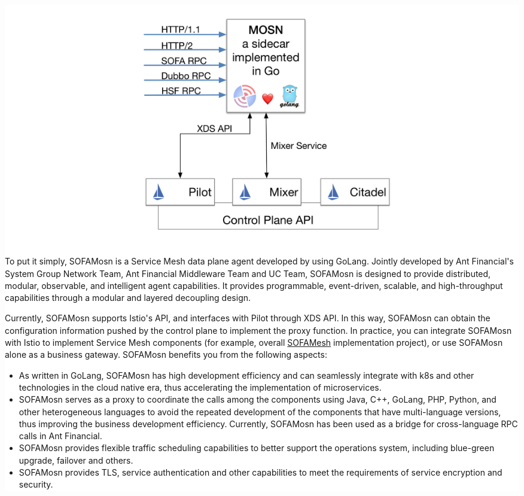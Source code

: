 <div align=center><img src="images/MOSNIntroduction.png" width = "450" height = "400"  /></div>

To put it simply, SOFAMosn is a Service Mesh data plane agent developed by using GoLang. Jointly developed by Ant Financial's System Group Network Team, Ant Financial Middleware Team and UC Team, SOFAMosn is designed to provide distributed, modular, observable, and intelligent agent capabilities. It provides programmable, event-driven, scalable, and high-throughput capabilities through a modular and layered decoupling design.

  
Currently, SOFAMosn supports Istio's API, and interfaces with Pilot through XDS API. In this way, SOFAMosn can obtain the configuration information pushed by the control plane to implement the proxy function. In practice, you can integrate SOFAMosn with Istio to implement Service Mesh components (for example, overall [SOFAMesh](https://github.com/sofastack/sofa-mesh) implementation project), or use SOFAMosn alone as a business gateway. SOFAMosn benefits you from the following aspects:

- As written in GoLang, SOFAMosn has high development efficiency and can seamlessly integrate with k8s and other technologies in the cloud native era, thus accelerating the implementation of microservices.
- SOFAMosn serves as a proxy to coordinate the calls among the components using Java, C++, GoLang, PHP, Python, and other heterogeneous languages to avoid the repeated development of the components that have multi-language versions, thus improving the business development efficiency. Currently, SOFAMosn has been used as a bridge for cross-language RPC calls in Ant Financial.
- SOFAMosn provides flexible traffic scheduling capabilities to better support the operations system, including blue-green upgrade, failover and others.
- SOFAMosn provides TLS, service authentication and other capabilities to meet the requirements of service encryption and security.
